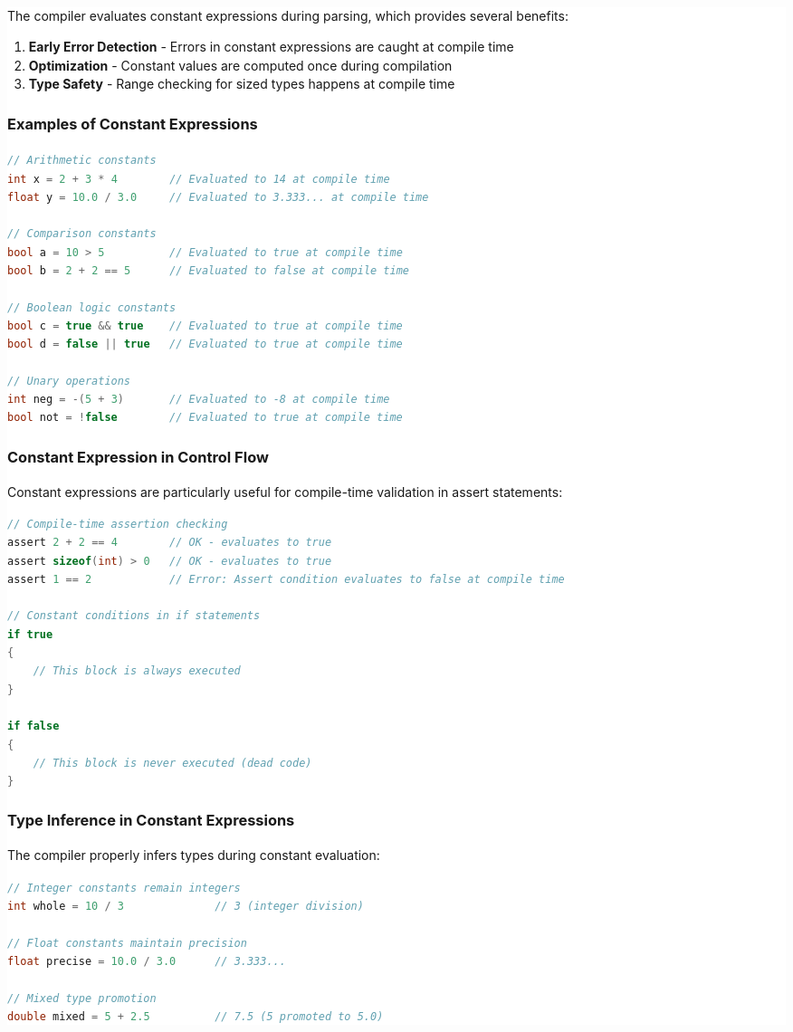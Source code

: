 The compiler evaluates constant expressions during parsing, which provides several benefits:

1. **Early Error Detection** - Errors in constant expressions are caught at compile time
2. **Optimization** - Constant values are computed once during compilation
3. **Type Safety** - Range checking for sized types happens at compile time

### Examples of Constant Expressions

```c
// Arithmetic constants
int x = 2 + 3 * 4        // Evaluated to 14 at compile time
float y = 10.0 / 3.0     // Evaluated to 3.333... at compile time

// Comparison constants
bool a = 10 > 5          // Evaluated to true at compile time
bool b = 2 + 2 == 5      // Evaluated to false at compile time

// Boolean logic constants
bool c = true && true    // Evaluated to true at compile time
bool d = false || true   // Evaluated to true at compile time

// Unary operations
int neg = -(5 + 3)       // Evaluated to -8 at compile time
bool not = !false        // Evaluated to true at compile time
```

### Constant Expression in Control Flow

Constant expressions are particularly useful for compile-time validation in assert statements:

```c
// Compile-time assertion checking
assert 2 + 2 == 4        // OK - evaluates to true
assert sizeof(int) > 0   // OK - evaluates to true
assert 1 == 2            // Error: Assert condition evaluates to false at compile time

// Constant conditions in if statements
if true
{
    // This block is always executed
}

if false
{
    // This block is never executed (dead code)
}
```

### Type Inference in Constant Expressions

The compiler properly infers types during constant evaluation:

```c
// Integer constants remain integers
int whole = 10 / 3              // 3 (integer division)

// Float constants maintain precision
float precise = 10.0 / 3.0      // 3.333...

// Mixed type promotion
double mixed = 5 + 2.5          // 7.5 (5 promoted to 5.0)
```
